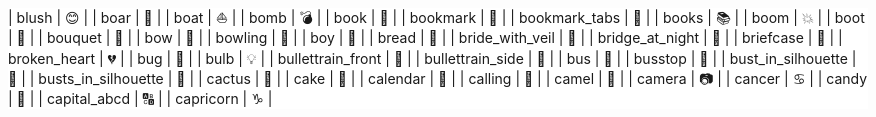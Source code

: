 | blush                                | 😊       |
| boar                                 | 🐗       |
| boat                                 | ⛵        |
| bomb                                 | 💣       |
| book                                 | 📖       |
| bookmark                             | 🔖       |
| bookmark\_tabs                       | 📑       |
| books                                | 📚       |
| boom                                 | 💥       |
| boot                                 | 👢       |
| bouquet                              | 💐       |
| bow                                  | 🙇       |
| bowling                              | 🎳       |
| boy                                  | 👦       |
| bread                                | 🍞       |
| bride\_with\_veil                    | 👰       |
| bridge\_at\_night                    | 🌉       |
| briefcase                            | 💼       |
| broken\_heart                        | 💔       |
| bug                                  | 🐛       |
| bulb                                 | 💡       |
| bullettrain\_front                   | 🚅       |
| bullettrain\_side                    | 🚄       |
| bus                                  | 🚌       |
| busstop                              | 🚏       |
| bust\_in\_silhouette                 | 👤       |
| busts\_in\_silhouette                | 👥       |
| cactus                               | 🌵       |
| cake                                 | 🍰       |
| calendar                             | 📆       |
| calling                              | 📲       |
| camel                                | 🐫       |
| camera                               | 📷       |
| cancer                               | ♋        |
| candy                                | 🍬       |
| capital\_abcd                        | 🔠       |
| capricorn                            | ♑        |